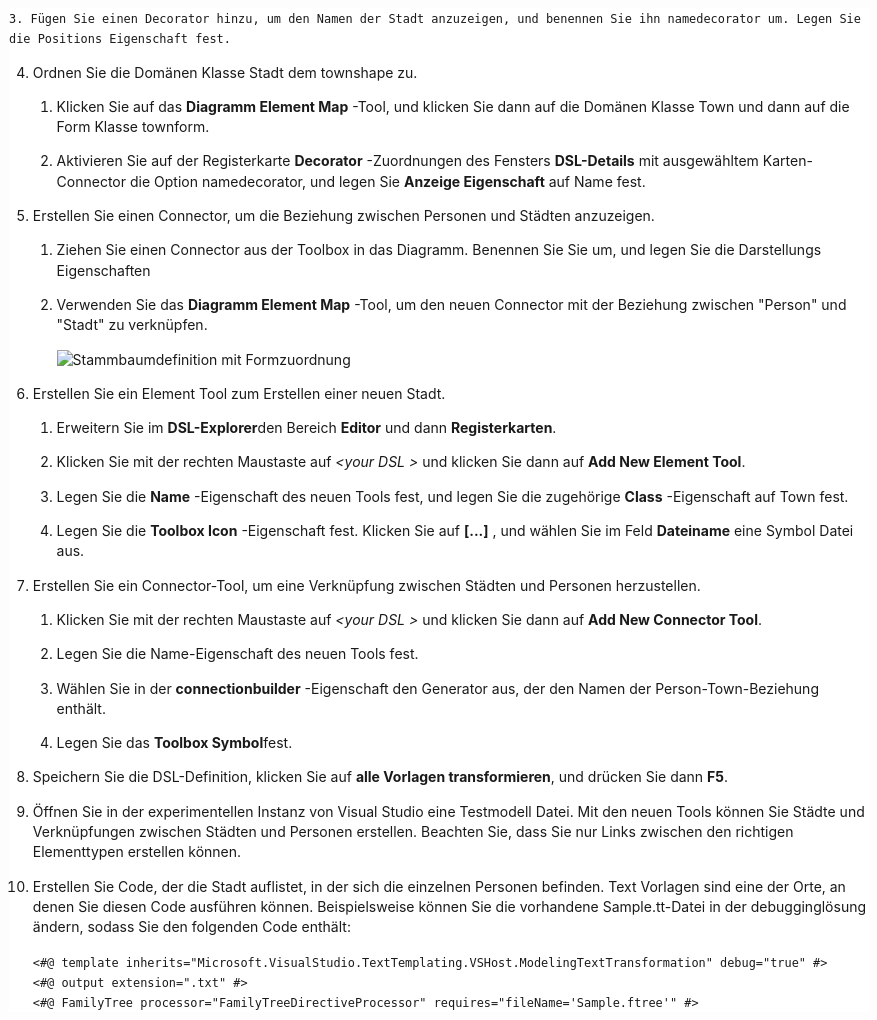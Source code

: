    3. Fügen Sie einen Decorator hinzu, um den Namen der Stadt anzuzeigen, und benennen Sie ihn namedecorator um. Legen Sie die Positions Eigenschaft fest.

4. Ordnen Sie die Domänen Klasse Stadt dem townshape zu.

    1. Klicken Sie auf das **Diagramm Element Map** -Tool, und klicken Sie dann auf die Domänen Klasse Town und dann auf die Form Klasse townform.

    2. Aktivieren Sie auf der Registerkarte **Decorator** -Zuordnungen des Fensters **DSL-Details** mit ausgewähltem Karten-Connector die Option namedecorator, und legen Sie **Anzeige Eigenschaft** auf Name fest.

5. Erstellen Sie einen Connector, um die Beziehung zwischen Personen und Städten anzuzeigen.

    1. Ziehen Sie einen Connector aus der Toolbox in das Diagramm. Benennen Sie Sie um, und legen Sie die Darstellungs Eigenschaften

    2. Verwenden Sie das **Diagramm Element Map** -Tool, um den neuen Connector mit der Beziehung zwischen "Person" und "Stadt" zu verknüpfen.

         ![Stammbaumdefinition mit Formzuordnung](../modeling/media/familyt_shapemap.png)

6. Erstellen Sie ein Element Tool zum Erstellen einer neuen Stadt.

    1. Erweitern Sie im **DSL-Explorer**den Bereich **Editor** und dann **Registerkarten**.

    2. Klicken Sie mit der rechten Maustaste auf *\<your DSL >* und klicken Sie dann auf **Add New Element Tool**.

    3. Legen Sie die **Name** -Eigenschaft des neuen Tools fest, und legen Sie die zugehörige **Class** -Eigenschaft auf Town fest.

    4. Legen Sie die **Toolbox Icon** -Eigenschaft fest. Klicken Sie auf **[...]** , und wählen Sie im Feld **Dateiname** eine Symbol Datei aus.

7. Erstellen Sie ein Connector-Tool, um eine Verknüpfung zwischen Städten und Personen herzustellen.

    1. Klicken Sie mit der rechten Maustaste auf *\<your DSL >* und klicken Sie dann auf **Add New Connector Tool**.

    2. Legen Sie die Name-Eigenschaft des neuen Tools fest.

    3. Wählen Sie in der **connectionbuilder** -Eigenschaft den Generator aus, der den Namen der Person-Town-Beziehung enthält.

    4. Legen Sie das **Toolbox Symbol**fest.

8. Speichern Sie die DSL-Definition, klicken Sie auf **alle Vorlagen transformieren**, und drücken Sie dann **F5**.

9. Öffnen Sie in der experimentellen Instanz von Visual Studio eine Testmodell Datei. Mit den neuen Tools können Sie Städte und Verknüpfungen zwischen Städten und Personen erstellen. Beachten Sie, dass Sie nur Links zwischen den richtigen Elementtypen erstellen können.

10. Erstellen Sie Code, der die Stadt auflistet, in der sich die einzelnen Personen befinden. Text Vorlagen sind eine der Orte, an denen Sie diesen Code ausführen können. Beispielsweise können Sie die vorhandene Sample.tt-Datei in der debugginglösung ändern, sodass Sie den folgenden Code enthält:

    ```
    <#@ template inherits="Microsoft.VisualStudio.TextTemplating.VSHost.ModelingTextTransformation" debug="true" #>
    <#@ output extension=".txt" #>
    <#@ FamilyTree processor="FamilyTreeDirectiveProcessor" requires="fileName='Sample.ftree'" #>
